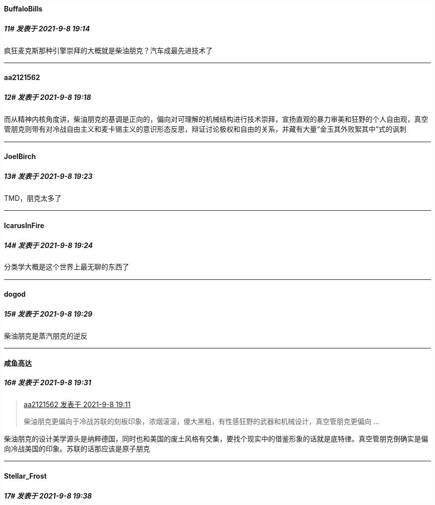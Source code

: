 ####  BuffaloBills  
##### 11#       发表于 2021-9-8 19:14


疯狂麦克斯那种引擎崇拜的大概就是柴油朋克？汽车成最先进技术了


*****

####  aa2121562  
##### 12#       发表于 2021-9-8 19:18


而从精神内核角度讲，柴油朋克的基调是正向的，偏向对可理解的机械结构进行技术崇拜，宣扬直观的暴力审美和狂野的个人自由观，真空管朋克则带有对冷战自由主义和麦卡锡主义的意识形态反思，辩证讨论极权和自由的关系，并藏有大量“金玉其外败絮其中”式的讽刺


*****

####  JoelBirch  
##### 13#       发表于 2021-9-8 19:23


TMD，朋克太多了


*****

####  IcarusInFire  
##### 14#       发表于 2021-9-8 19:24


分类学大概是这个世界上最无聊的东西了


*****

####  dogod  
##### 15#       发表于 2021-9-8 19:29


柴油朋克是蒸汽朋克的逆反


*****

####  咸鱼高达  
##### 16#       发表于 2021-9-8 19:31


<blockquote><a href="httphttps://bbs.saraba1st.com/2b/forum.php?mod=redirect&amp;goto=findpost&amp;pid=52669535&amp;ptid=2025265" target="_blank">aa2121562 发表于 2021-9-8 19:11</a>

柴油朋克更偏向于冷战苏联的刻板印象，浓烟滚滚，傻大黑粗，有性感狂野的武器和机械设计，真空管朋克更偏向 ...</blockquote>
柴油朋克的设计美学源头是纳粹德国，同时也和美国的废土风格有交集，要找个现实中的借鉴形象的话就是底特律。真空管朋克倒确实是偏向冷战美国的印象。苏联的话那应该是原子朋克


*****

####  Stellar_Frost  
##### 17#       发表于 2021-9-8 19:38
